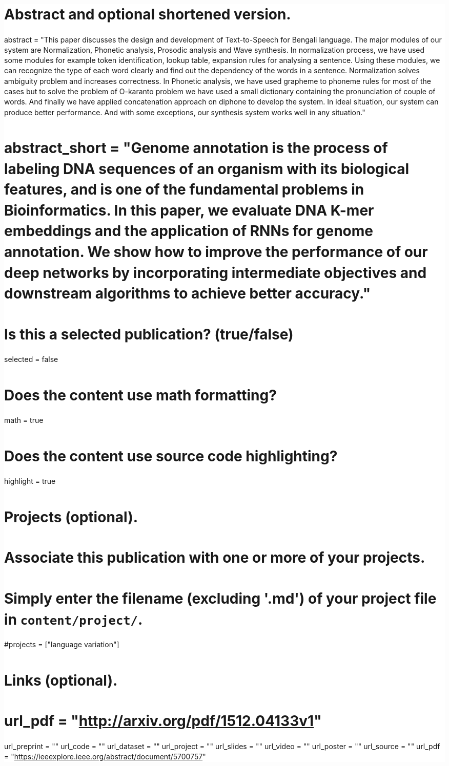 # Abstract and optional shortened version.
abstract = "This paper discusses the design and development of Text-to-Speech for Bengali language. The major modules of our system are Normalization, Phonetic analysis, Prosodic analysis and Wave synthesis. In normalization process, we have used some modules for example token identification, lookup table, expansion rules for analysing a sentence. Using these modules, we can recognize the type of each word clearly and find out the dependency of the words in a sentence. Normalization solves ambiguity problem and increases correctness. In Phonetic analysis, we have used grapheme to phoneme rules for most of the cases but to solve the problem of O-karanto problem we have used a small dictionary containing the pronunciation of couple of words. And finally we have applied concatenation approach on diphone to develop the system. In ideal situation, our system can produce better performance. And with some exceptions, our synthesis system works well in any situation."

# abstract_short = "Genome annotation is the process of labeling DNA sequences of an organism with its biological features, and is one of the fundamental problems in Bioinformatics. In this paper, we evaluate DNA K-mer embeddings and the application of RNNs for genome annotation. We show how to improve the performance of our deep networks by incorporating intermediate objectives and downstream algorithms to achieve better accuracy."

# Is this a selected publication? (true/false)
selected = false

# Does the content use math formatting?
math = true

# Does the content use source code highlighting?
highlight = true

# Projects (optional).
#   Associate this publication with one or more of your projects.
#   Simply enter the filename (excluding '.md') of your project file in `content/project/`.
#projects = ["language variation"]

# Links (optional).
# url_pdf = "http://arxiv.org/pdf/1512.04133v1"
url_preprint = ""
url_code = ""
url_dataset = ""
url_project = ""
url_slides = ""
url_video = ""
url_poster = ""
url_source = ""
url_pdf = "https://ieeexplore.ieee.org/abstract/document/5700757"
